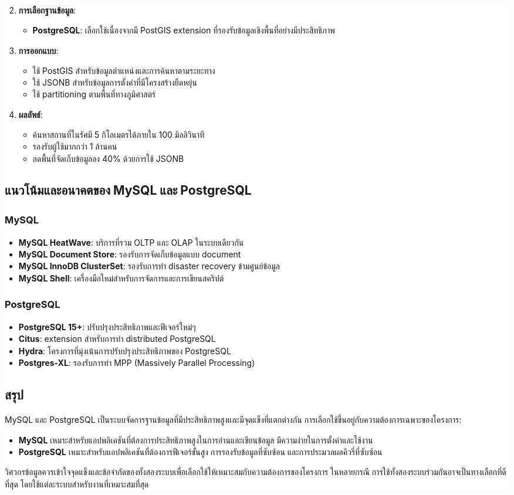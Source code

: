 2. **การเลือกฐานข้อมูล**:
   - **PostgreSQL**: เลือกใช้เนื่องจากมี PostGIS extension ที่รองรับข้อมูลเชิงพื้นที่อย่างมีประสิทธิภาพ

3. **การออกแบบ**:
   - ใช้ PostGIS สำหรับข้อมูลตำแหน่งและการค้นหาตามระยะทาง
   - ใช้ JSONB สำหรับข้อมูลการตั้งค่าที่มีโครงสร้างยืดหยุ่น
   - ใช้ partitioning ตามพื้นที่ทางภูมิศาสตร์

4. **ผลลัพธ์**:
   - ค้นหาสถานที่ในรัศมี 5 กิโลเมตรได้ภายใน 100 มิลลิวินาที
   - รองรับผู้ใช้มากกว่า 1 ล้านคน
   - ลดพื้นที่จัดเก็บข้อมูลลง 40% ด้วยการใช้ JSONB

## แนวโน้มและอนาคตของ MySQL และ PostgreSQL

### MySQL

- **MySQL HeatWave**: บริการที่รวม OLTP และ OLAP ในระบบเดียวกัน
- **MySQL Document Store**: รองรับการจัดเก็บข้อมูลแบบ document
- **MySQL InnoDB ClusterSet**: รองรับการทำ disaster recovery ข้ามศูนย์ข้อมูล
- **MySQL Shell**: เครื่องมือใหม่สำหรับการจัดการและการเขียนสคริปต์

### PostgreSQL

- **PostgreSQL 15+**: ปรับปรุงประสิทธิภาพและฟีเจอร์ใหม่ๆ
- **Citus**: extension สำหรับการทำ distributed PostgreSQL
- **Hydra**: โครงการที่มุ่งเน้นการปรับปรุงประสิทธิภาพของ PostgreSQL
- **Postgres-XL**: รองรับการทำ MPP (Massively Parallel Processing)

## สรุป

MySQL และ PostgreSQL เป็นระบบจัดการฐานข้อมูลที่มีประสิทธิภาพสูงและมีจุดแข็งที่แตกต่างกัน การเลือกใช้ขึ้นอยู่กับความต้องการเฉพาะของโครงการ:

- **MySQL** เหมาะสำหรับแอปพลิเคชันที่ต้องการประสิทธิภาพสูงในการอ่านและเขียนข้อมูล มีความง่ายในการตั้งค่าและใช้งาน
- **PostgreSQL** เหมาะสำหรับแอปพลิเคชันที่ต้องการฟีเจอร์ขั้นสูง การรองรับข้อมูลที่ซับซ้อน และการประมวลผลคิวรี่ที่ซับซ้อน

วิศวกรข้อมูลควรเข้าใจจุดแข็งและข้อจำกัดของทั้งสองระบบเพื่อเลือกใช้ให้เหมาะสมกับความต้องการของโครงการ ในหลายกรณี การใช้ทั้งสองระบบร่วมกันอาจเป็นทางเลือกที่ดีที่สุด โดยใช้แต่ละระบบสำหรับงานที่เหมาะสมที่สุด
